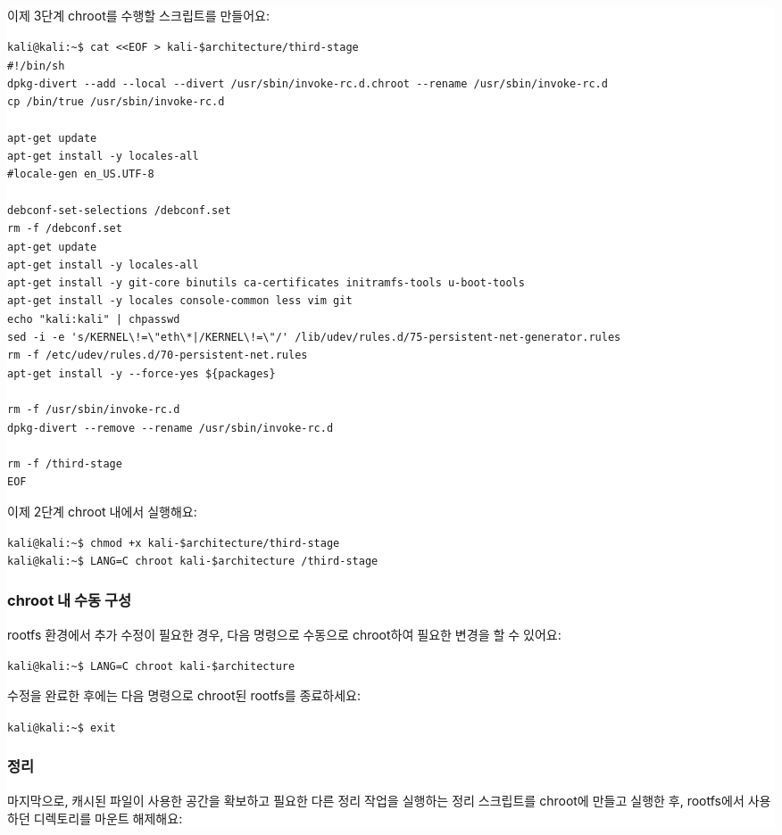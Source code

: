 이제 3단계 chroot를 수행할 스크립트를 만들어요:

```console
kali@kali:~$ cat <<EOF > kali-$architecture/third-stage
#!/bin/sh
dpkg-divert --add --local --divert /usr/sbin/invoke-rc.d.chroot --rename /usr/sbin/invoke-rc.d
cp /bin/true /usr/sbin/invoke-rc.d

apt-get update
apt-get install -y locales-all
#locale-gen en_US.UTF-8

debconf-set-selections /debconf.set
rm -f /debconf.set
apt-get update
apt-get install -y locales-all
apt-get install -y git-core binutils ca-certificates initramfs-tools u-boot-tools
apt-get install -y locales console-common less vim git
echo "kali:kali" | chpasswd
sed -i -e 's/KERNEL\!=\"eth\*|/KERNEL\!=\"/' /lib/udev/rules.d/75-persistent-net-generator.rules
rm -f /etc/udev/rules.d/70-persistent-net.rules
apt-get install -y --force-yes ${packages}

rm -f /usr/sbin/invoke-rc.d
dpkg-divert --remove --rename /usr/sbin/invoke-rc.d

rm -f /third-stage
EOF
```

이제 2단계 chroot 내에서 실행해요:

```console
kali@kali:~$ chmod +x kali-$architecture/third-stage
kali@kali:~$ LANG=C chroot kali-$architecture /third-stage
```

### chroot 내 수동 구성

rootfs 환경에서 추가 수정이 필요한 경우, 다음 명령으로 수동으로 chroot하여 필요한 변경을 할 수 있어요:

```console
kali@kali:~$ LANG=C chroot kali-$architecture
```

수정을 완료한 후에는 다음 명령으로 chroot된 rootfs를 종료하세요:

```console
kali@kali:~$ exit
```

### 정리

마지막으로, 캐시된 파일이 사용한 공간을 확보하고 필요한 다른 정리 작업을 실행하는 정리 스크립트를 chroot에 만들고 실행한 후, rootfs에서 사용하던 디렉토리를 마운트 해제해요:
